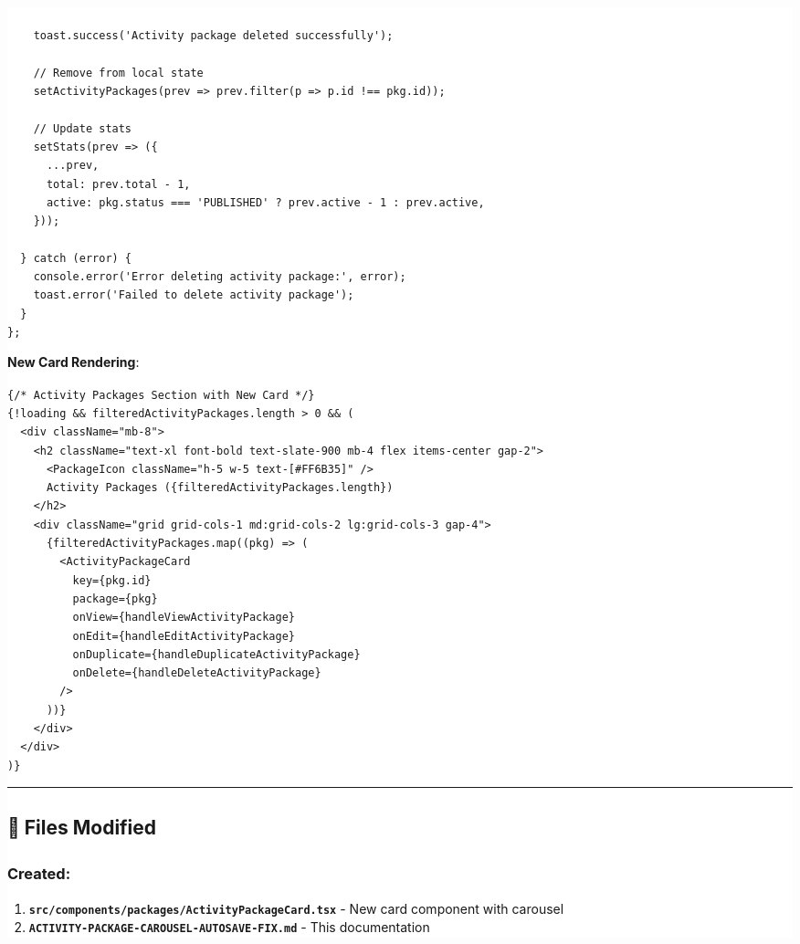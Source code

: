 ```586:630:src/app/operator/packages/page.tsx
    
    toast.success('Activity package deleted successfully');
    
    // Remove from local state
    setActivityPackages(prev => prev.filter(p => p.id !== pkg.id));
    
    // Update stats
    setStats(prev => ({
      ...prev,
      total: prev.total - 1,
      active: pkg.status === 'PUBLISHED' ? prev.active - 1 : prev.active,
    }));

  } catch (error) {
    console.error('Error deleting activity package:', error);
    toast.error('Failed to delete activity package');
  }
};
```

**New Card Rendering**:
```816:836:src/app/operator/packages/page.tsx
{/* Activity Packages Section with New Card */}
{!loading && filteredActivityPackages.length > 0 && (
  <div className="mb-8">
    <h2 className="text-xl font-bold text-slate-900 mb-4 flex items-center gap-2">
      <PackageIcon className="h-5 w-5 text-[#FF6B35]" />
      Activity Packages ({filteredActivityPackages.length})
    </h2>
    <div className="grid grid-cols-1 md:grid-cols-2 lg:grid-cols-3 gap-4">
      {filteredActivityPackages.map((pkg) => (
        <ActivityPackageCard
          key={pkg.id}
          package={pkg}
          onView={handleViewActivityPackage}
          onEdit={handleEditActivityPackage}
          onDuplicate={handleDuplicateActivityPackage}
          onDelete={handleDeleteActivityPackage}
        />
      ))}
    </div>
  </div>
)}
```

---

## 📝 Files Modified

### Created:
1. **`src/components/packages/ActivityPackageCard.tsx`** - New card component with carousel
2. **`ACTIVITY-PACKAGE-CAROUSEL-AUTOSAVE-FIX.md`** - This documentation
